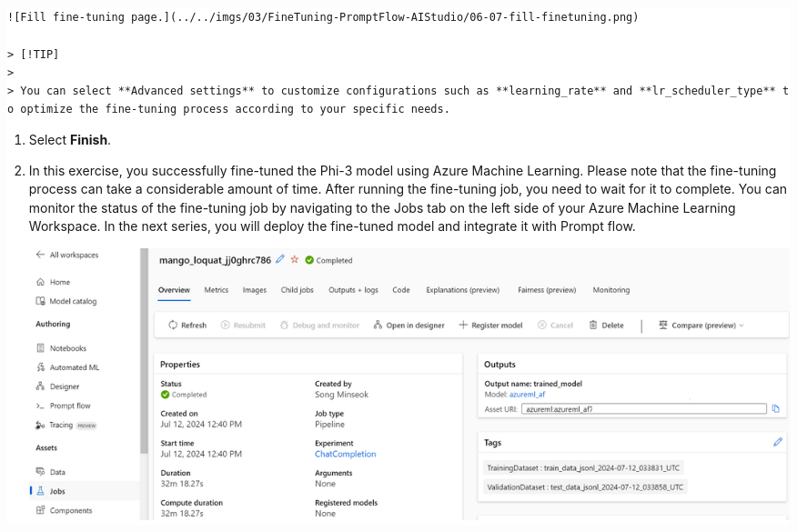     ![Fill fine-tuning page.](../../imgs/03/FineTuning-PromptFlow-AIStudio/06-07-fill-finetuning.png)

    > [!TIP]
    >
    > You can select **Advanced settings** to customize configurations such as **learning_rate** and **lr_scheduler_type** to optimize the fine-tuning process according to your specific needs.

1. Select **Finish**.

1. In this exercise, you successfully fine-tuned the Phi-3 model using Azure Machine Learning. Please note that the fine-tuning process can take a considerable amount of time. After running the fine-tuning job, you need to wait for it to complete. You can monitor the status of the fine-tuning job by navigating to the Jobs tab on the left side of your Azure Machine Learning Workspace. In the next series, you will deploy the fine-tuned model and integrate it with Prompt flow.

    ![See finetuning job.](../../imgs/03/FineTuning-PromptFlow-AIStudio/06-08-output.png)

